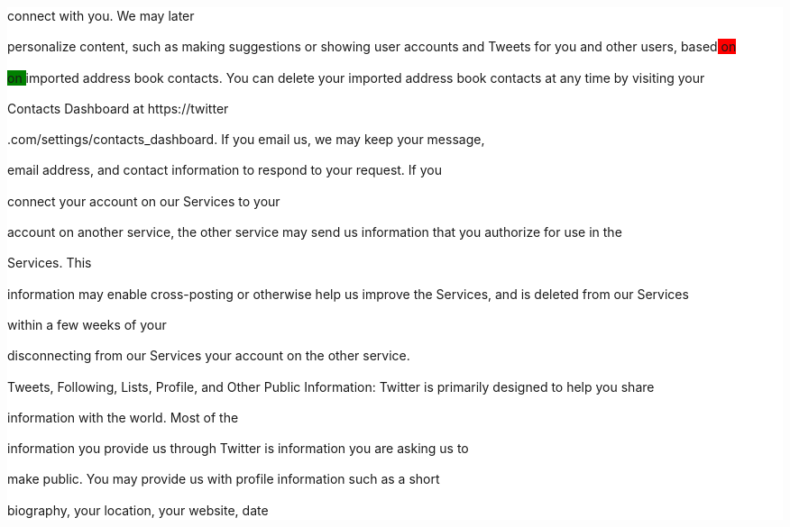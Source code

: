 
</span>connect with you. We may later<span style="background-color: red;"> </span><span style="background-color: green;">


</span>personalize content, such as making suggestions or showing user accounts and Tweets for you and other users, based<span style="background-color: red;"> on</span>


<span style="background-color: green;">on </span>imported address book contacts. You can delete your imported address book contacts at any time by visiting your<span style="background-color: red;"> </span><span style="background-color: green;">


</span>Contacts Dashboard at https://twitter<span style="background-color: red;">


</span>.com/settings/contacts\_dashboard. If you email us, we may keep your message,<span style="background-color: red;"> </span><span style="background-color: green;">


</span>email address, and contact information to respond to your request. If you<span style="background-color: green;"> </span><span style="background-color: red;">


</span>connect your account on our Services to your<span style="background-color: red;"> </span><span style="background-color: green;">


</span>account on another service, the other service may send us information that you authorize for use in the<span style="background-color: green;"> </span><span style="background-color: red;">


</span>Services. This<span style="background-color: red;"> </span><span style="background-color: green;">


</span>information may enable cross-posting or otherwise help us improve the Services, and is deleted from our Services<span style="background-color: red;"> </span><span style="background-color: green;">


</span>within a few weeks of your<span style="background-color: green;"> </span><span style="background-color: red;">


</span>disconnecting from our Services your account on the other service.


Tweets, Following, Lists, Profile, and Other Public Information: Twitter is primarily designed to help you share<span style="background-color: red;"> </span><span style="background-color: green;">


</span>information with the world. Most of the<span style="background-color: green;"> </span><span style="background-color: red;">


</span>information you provide us through Twitter is information you are asking us to<span style="background-color: red;"> </span><span style="background-color: green;">


</span>make public. You may provide us with profile information such as a short<span style="background-color: green;"> </span><span style="background-color: red;">


</span>biography, your location, your website, date<span style="background-color: red;"> </span><span style="background-color: green;">
